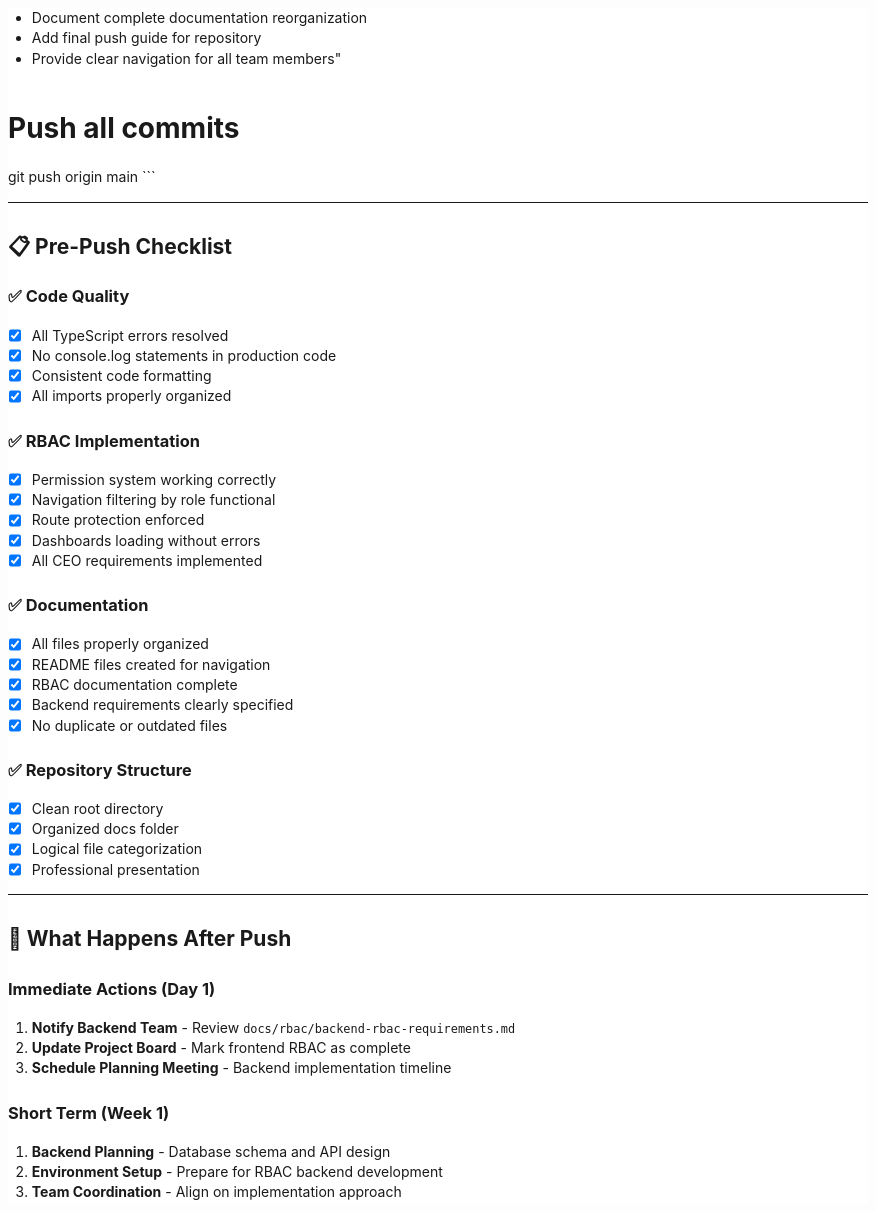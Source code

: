 - Document complete documentation reorganization
- Add final push guide for repository
- Provide clear navigation for all team members"

# Push all commits
git push origin main
\`\`\`

---

## 📋 **Pre-Push Checklist**

### ✅ **Code Quality**
- [x] All TypeScript errors resolved
- [x] No console.log statements in production code
- [x] Consistent code formatting
- [x] All imports properly organized

### ✅ **RBAC Implementation**
- [x] Permission system working correctly
- [x] Navigation filtering by role functional
- [x] Route protection enforced
- [x] Dashboards loading without errors
- [x] All CEO requirements implemented

### ✅ **Documentation**
- [x] All files properly organized
- [x] README files created for navigation
- [x] RBAC documentation complete
- [x] Backend requirements clearly specified
- [x] No duplicate or outdated files

### ✅ **Repository Structure**
- [x] Clean root directory
- [x] Organized docs folder
- [x] Logical file categorization
- [x] Professional presentation

---

## 🎯 **What Happens After Push**

### **Immediate Actions (Day 1)**
1. **Notify Backend Team** - Review `docs/rbac/backend-rbac-requirements.md`
2. **Update Project Board** - Mark frontend RBAC as complete
3. **Schedule Planning Meeting** - Backend implementation timeline

### **Short Term (Week 1)**
1. **Backend Planning** - Database schema and API design
2. **Environment Setup** - Prepare for RBAC backend development
3. **Team Coordination** - Align on implementation approach
